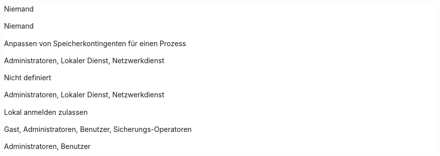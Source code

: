 
Niemand

</td>

<td style="border:1px solid black;">


Niemand

</td>

</tr>

<tr>

<td style="border:1px solid black;">


Anpassen von Speicherkontingenten für einen Prozess

</td>

<td style="border:1px solid black;">


Administratoren, Lokaler Dienst, Netzwerkdienst

</td>

<td style="border:1px solid black;">


Nicht definiert

</td>

<td style="border:1px solid black;">


Administratoren, Lokaler Dienst, Netzwerkdienst

</td>

</tr>

<tr>

<td style="border:1px solid black;">


Lokal anmelden zulassen

</td>

<td style="border:1px solid black;">


Gast, Administratoren, Benutzer, Sicherungs-Operatoren

</td>

<td style="border:1px solid black;">


Administratoren, Benutzer

</td>
